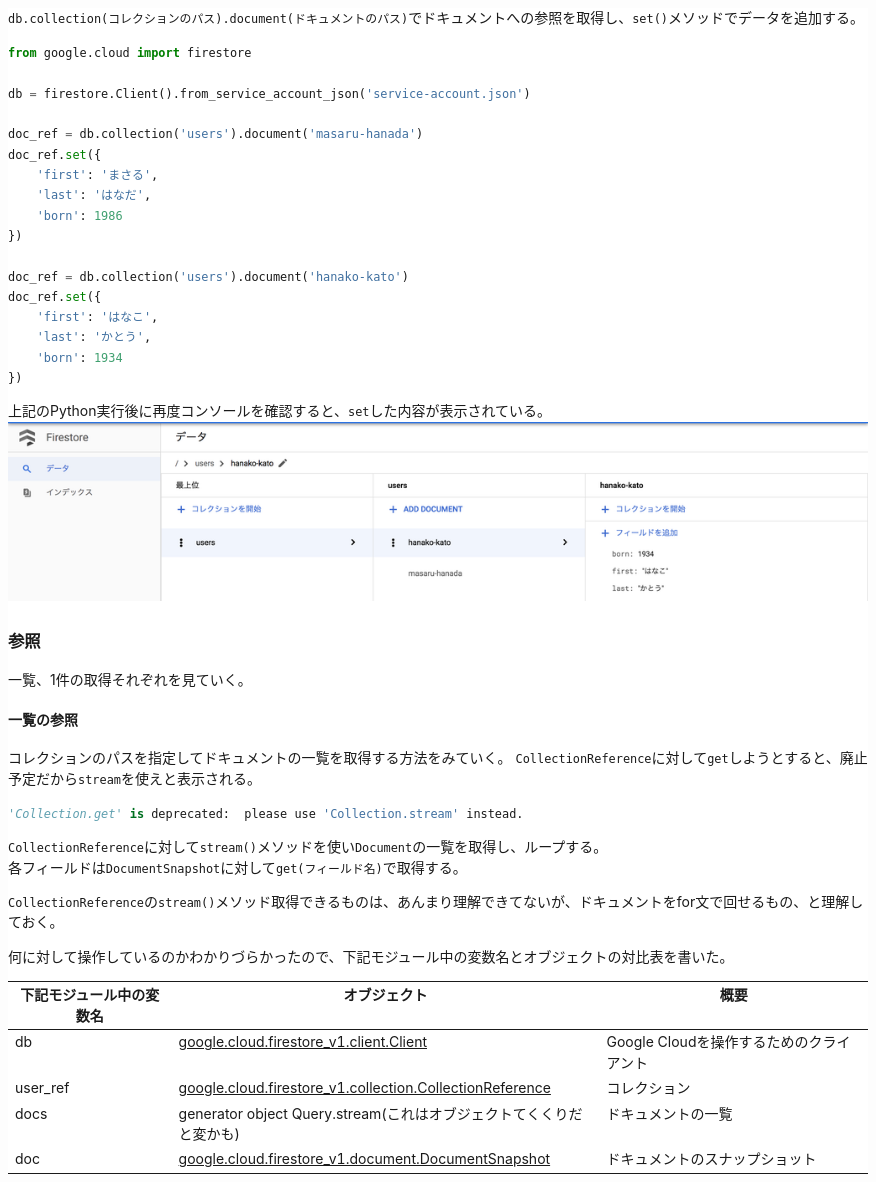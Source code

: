 `db.collection(コレクションのパス).document(ドキュメントのパス)`でドキュメントへの参照を取得し、`set()`メソッドでデータを追加する。

``` py
from google.cloud import firestore

db = firestore.Client().from_service_account_json('service-account.json')

doc_ref = db.collection('users').document('masaru-hanada')
doc_ref.set({
    'first': 'まさる',
    'last': 'はなだ',
    'born': 1986
})

doc_ref = db.collection('users').document('hanako-kato')
doc_ref.set({
    'first': 'はなこ',
    'last': 'かとう',
    'born': 1934
})
```

上記のPython実行後に再度コンソールを確認すると、`set`した内容が表示されている。
![追加されてる](./setted.png)

### 参照
一覧、1件の取得それぞれを見ていく。  

#### 一覧の参照
コレクションのパスを指定してドキュメントの一覧を取得する方法をみていく。 
`CollectionReference`に対して`get`しようとすると、廃止予定だから`stream`を使えと表示される。  

``` py
'Collection.get' is deprecated:  please use 'Collection.stream' instead.
```

`CollectionReference`に対して`stream()`メソッドを使い`Document`の一覧を取得し、ループする。  
各フィールドは`DocumentSnapshot`に対して`get(フィールド名)`で取得する。  

`CollectionReference`の`stream()`メソッド取得できるものは、あんまり理解できてないが、ドキュメントをfor文で回せるもの、と理解しておく。  
  
何に対して操作しているのかわかりづらかったので、下記モジュール中の変数名とオブジェクトの対比表を書いた。  

| 下記モジュール中の変数名 | オブジェクト | 概要 |
----|---- |---- 
| db | [google.cloud.firestore_v1.client.Client](https://googleapis.github.io/google-cloud-python/latest/firestore/client.html) | Google Cloudを操作するためのクライアント |
| user_ref | [google.cloud.firestore_v1.collection.CollectionReference](https://googleapis.github.io/google-cloud-python/latest/firestore/collection.html) | コレクション |
| docs | generator object Query.stream(これはオブジェクトてくくりだと変かも) | ドキュメントの一覧 |
| doc | [google.cloud.firestore_v1.document.DocumentSnapshot](https://googleapis.github.io/google-cloud-python/latest/firestore/document.html) | ドキュメントのスナップショット |

